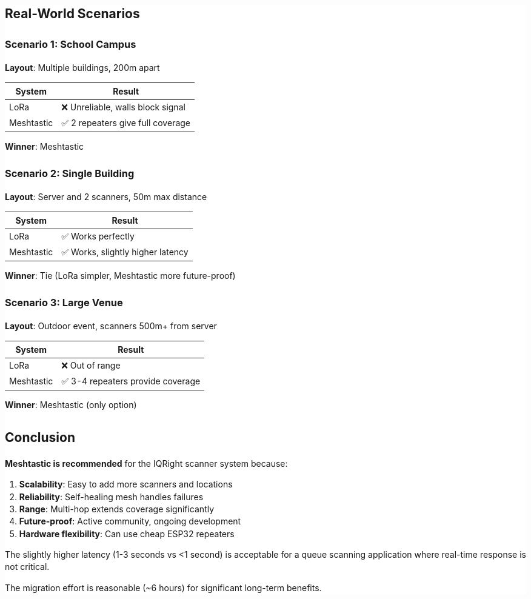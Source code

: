 ## Real-World Scenarios

### Scenario 1: School Campus
**Layout**: Multiple buildings, 200m apart

| System | Result |
|--------|--------|
| LoRa | ❌ Unreliable, walls block signal |
| Meshtastic | ✅ 2 repeaters give full coverage |

**Winner**: Meshtastic

### Scenario 2: Single Building
**Layout**: Server and 2 scanners, 50m max distance

| System | Result |
|--------|--------|
| LoRa | ✅ Works perfectly |
| Meshtastic | ✅ Works, slightly higher latency |

**Winner**: Tie (LoRa simpler, Meshtastic more future-proof)

### Scenario 3: Large Venue
**Layout**: Outdoor event, scanners 500m+ from server

| System | Result |
|--------|--------|
| LoRa | ❌ Out of range |
| Meshtastic | ✅ 3-4 repeaters provide coverage |

**Winner**: Meshtastic (only option)

## Conclusion

**Meshtastic is recommended** for the IQRight scanner system because:

1. **Scalability**: Easy to add more scanners and locations
2. **Reliability**: Self-healing mesh handles failures
3. **Range**: Multi-hop extends coverage significantly
4. **Future-proof**: Active community, ongoing development
5. **Hardware flexibility**: Can use cheap ESP32 repeaters

The slightly higher latency (1-3 seconds vs <1 second) is acceptable for a queue scanning application where real-time response is not critical.

The migration effort is reasonable (~6 hours) for significant long-term benefits.
